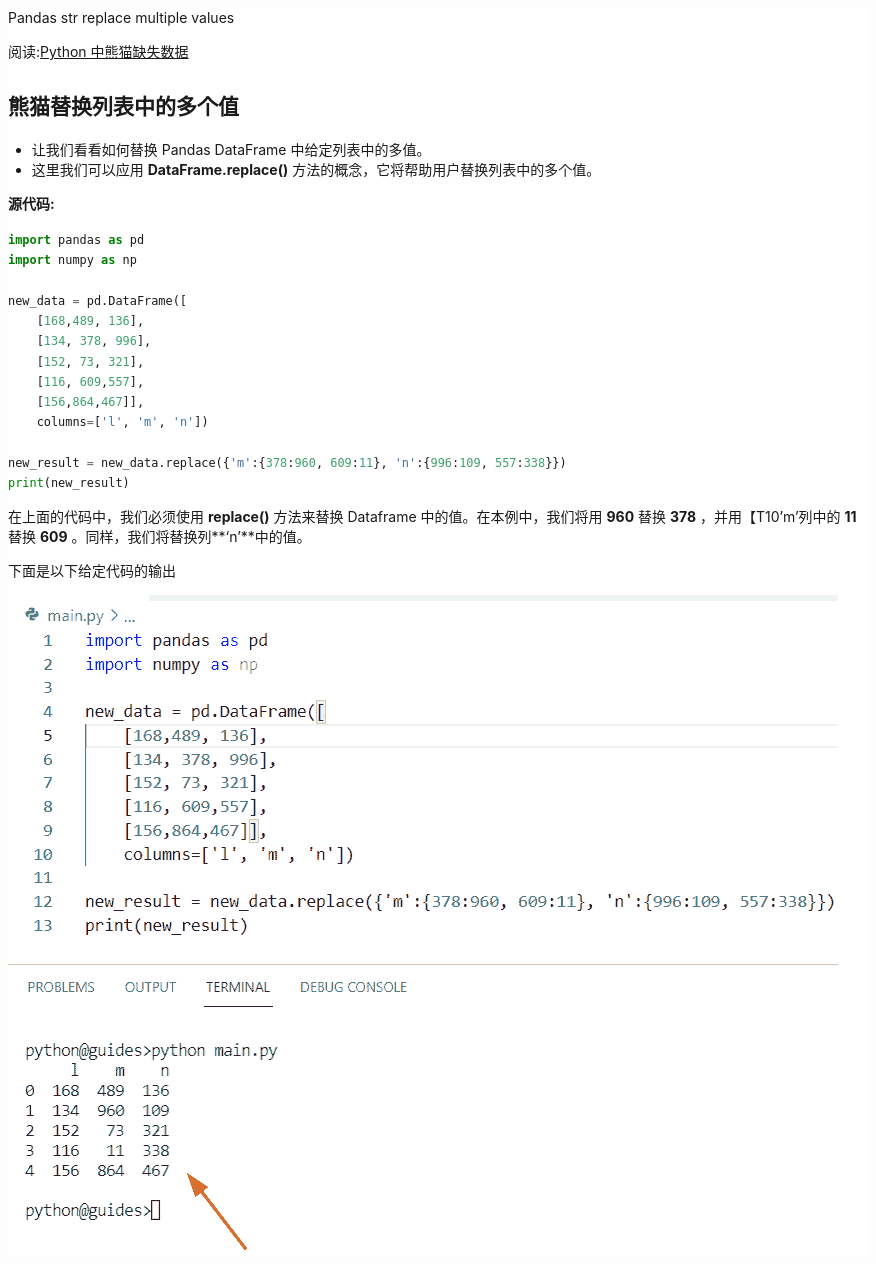 Pandas str replace multiple values

阅读:[Python 中熊猫缺失数据](https://pythonguides.com/missing-data-in-pandas/)

## 熊猫替换列表中的多个值

*   让我们看看如何替换 Pandas DataFrame 中给定列表中的多值。
*   这里我们可以应用 **DataFrame.replace()** 方法的概念，它将帮助用户替换列表中的多个值。

**源代码:**

```py
import pandas as pd
import numpy as np

new_data = pd.DataFrame([
	[168,489, 136],
	[134, 378, 996],
    [152, 73, 321],
    [116, 609,557],
	[156,864,467]],
	columns=['l', 'm', 'n'])

new_result = new_data.replace({'m':{378:960, 609:11}, 'n':{996:109, 557:338}})
print(new_result)
```

在上面的代码中，我们必须使用 **replace()** 方法来替换 Dataframe 中的值。在本例中，我们将用 **960** 替换 **378** ，并用【T10’m’列中的 **11** 替换 **609** 。同样，我们将替换列**‘n’**中的值。

下面是以下给定代码的输出

![Pandas replace multiple values from list](img/f1578cef6d083d540e8d9f54d9175f36.png "Pandas replace multiple values from list")

